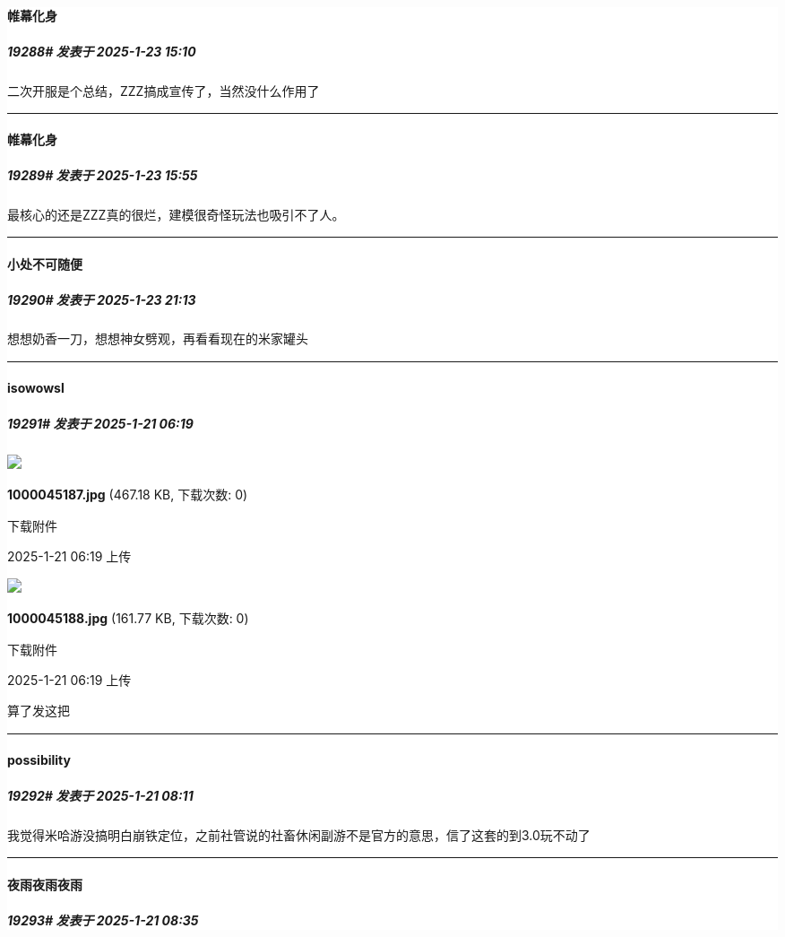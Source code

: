 ####  帷幕化身  
##### 19288#       发表于 2025-1-23 15:10

二次开服是个总结，ZZZ搞成宣传了，当然没什么作用了


*****

####  帷幕化身  
##### 19289#       发表于 2025-1-23 15:55

最核心的还是ZZZ真的很烂，建模很奇怪玩法也吸引不了人。


*****

####  小处不可随便  
##### 19290#       发表于 2025-1-23 21:13

想想奶香一刀，想想神女劈观，再看看现在的米家罐头


*****

####  isowowsl  
##### 19291#       发表于 2025-1-21 06:19

<img src="https://img.saraba1st.com/forum/202501/21/061933c3rhryrufuke36hu.jpg" referrerpolicy="no-referrer">

<strong>1000045187.jpg</strong> (467.18 KB, 下载次数: 0)

下载附件

2025-1-21 06:19 上传

<img src="https://img.saraba1st.com/forum/202501/21/061933n99uq4kqwupw48qz.jpg" referrerpolicy="no-referrer">

<strong>1000045188.jpg</strong> (161.77 KB, 下载次数: 0)

下载附件

2025-1-21 06:19 上传

算了发这把

*****

####  possibility  
##### 19292#       发表于 2025-1-21 08:11

我觉得米哈游没搞明白崩铁定位，之前社管说的社畜休闲副游不是官方的意思，信了这套的到3.0玩不动了

*****

####  夜雨夜雨夜雨  
##### 19293#       发表于 2025-1-21 08:35
